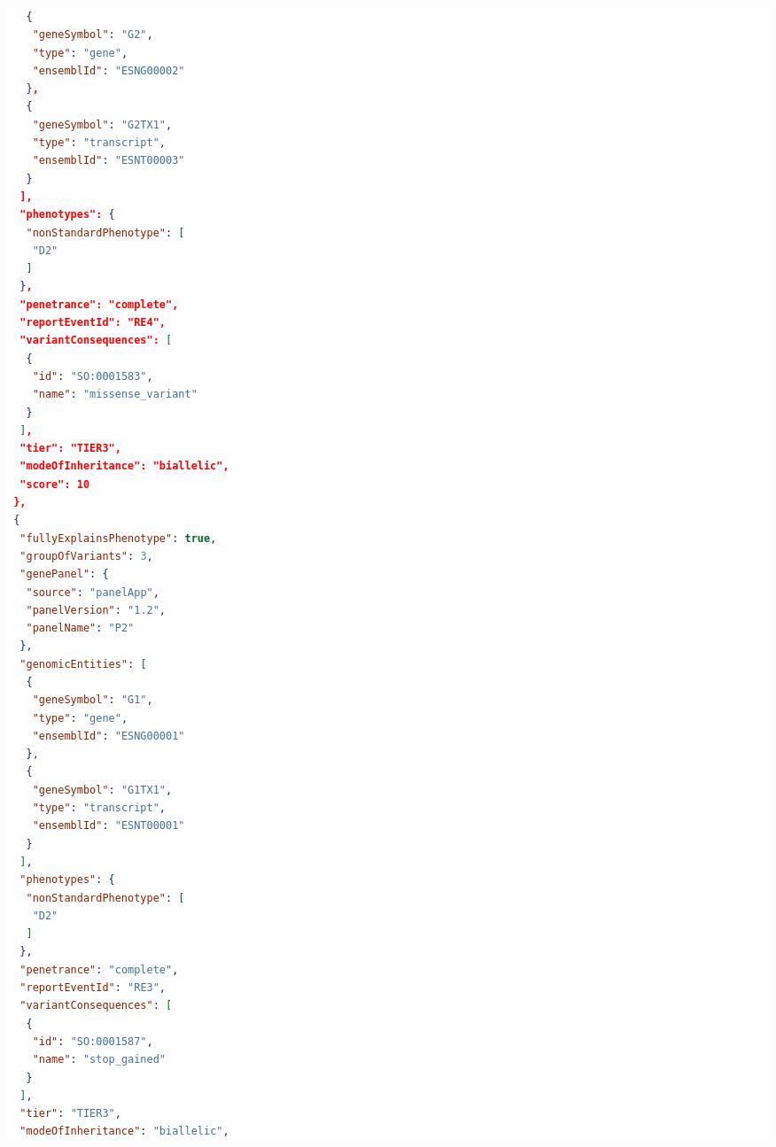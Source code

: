 ``` json
   {
    "geneSymbol": "G2", 
    "type": "gene", 
    "ensemblId": "ESNG00002"
   }, 
   {
    "geneSymbol": "G2TX1", 
    "type": "transcript", 
    "ensemblId": "ESNT00003"
   }
  ], 
  "phenotypes": {
   "nonStandardPhenotype": [
    "D2"
   ]
  }, 
  "penetrance": "complete", 
  "reportEventId": "RE4", 
  "variantConsequences": [
   {
    "id": "SO:0001583", 
    "name": "missense_variant"
   }
  ], 
  "tier": "TIER3", 
  "modeOfInheritance": "biallelic", 
  "score": 10
 }, 
 {
  "fullyExplainsPhenotype": true, 
  "groupOfVariants": 3, 
  "genePanel": {
   "source": "panelApp", 
   "panelVersion": "1.2", 
   "panelName": "P2"
  }, 
  "genomicEntities": [
   {
    "geneSymbol": "G1", 
    "type": "gene", 
    "ensemblId": "ESNG00001"
   }, 
   {
    "geneSymbol": "G1TX1", 
    "type": "transcript", 
    "ensemblId": "ESNT00001"
   }
  ], 
  "phenotypes": {
   "nonStandardPhenotype": [
    "D2"
   ]
  }, 
  "penetrance": "complete", 
  "reportEventId": "RE3", 
  "variantConsequences": [
   {
    "id": "SO:0001587", 
    "name": "stop_gained"
   }
  ], 
  "tier": "TIER3", 
  "modeOfInheritance": "biallelic", 
```